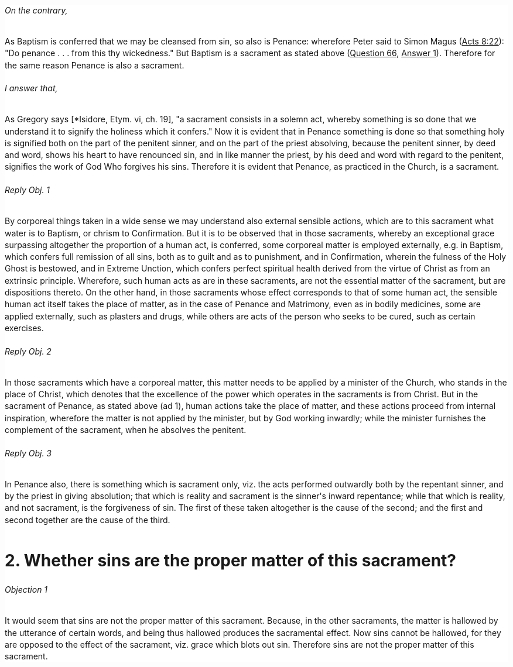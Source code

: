 ###### On the contrary,
As Baptism is conferred that we may be cleansed from sin, so also is Penance: wherefore Peter said to Simon Magus ([Acts 8:22](http://bible.gospelcom.net/bible?Acts+8:22)): "Do penance . . . from this thy wickedness." But Baptism is a sacrament as stated above ([Question 66](../66.%20Baptism%20(6)/66.%20Sacrament%20of%20Baptism.md), [Answer 1](../66.%20Baptism%20(6)/66.%20Sacrament%20of%20Baptism.md#1.%20Whether%20Baptism%20is%20the%20mere%20washing?%20)). Therefore for the same reason Penance is also a sacrament.  

###### I answer that,
As Gregory says \[\*Isidore, Etym. vi, ch. 19\], "a sacrament consists in a solemn act, whereby something is so done that we understand it to signify the holiness which it confers." Now it is evident that in Penance something is done so that something holy is signified both on the part of the penitent sinner, and on the part of the priest absolving, because the penitent sinner, by deed and word, shows his heart to have renounced sin, and in like manner the priest, by his deed and word with regard to the penitent, signifies the work of God Who forgives his sins. Therefore it is evident that Penance, as practiced in the Church, is a sacrament.

###### Reply Obj. 1
By corporeal things taken in a wide sense we may understand also external sensible actions, which are to this sacrament what water is to Baptism, or chrism to Confirmation. But it is to be observed that in those sacraments, whereby an exceptional grace surpassing altogether the proportion of a human act, is conferred, some corporeal matter is employed externally, e.g. in Baptism, which confers full remission of all sins, both as to guilt and as to punishment, and in Confirmation, wherein the fulness of the Holy Ghost is bestowed, and in Extreme Unction, which confers perfect spiritual health derived from the virtue of Christ as from an extrinsic principle. Wherefore, such human acts as are in these sacraments, are not the essential matter of the sacrament, but are dispositions thereto. On the other hand, in those sacraments whose effect corresponds to that of some human act, the sensible human act itself takes the place of matter, as in the case of Penance and Matrimony, even as in bodily medicines, some are applied externally, such as plasters and drugs, while others are acts of the person who seeks to be cured, such as certain exercises.  

###### Reply Obj. 2
In those sacraments which have a corporeal matter, this matter needs to be applied by a minister of the Church, who stands in the place of Christ, which denotes that the excellence of the power which operates in the sacraments is from Christ. But in the sacrament of Penance, as stated above (ad 1), human actions take the place of matter, and these actions proceed from internal inspiration, wherefore the matter is not applied by the minister, but by God working inwardly; while the minister furnishes the complement of the sacrament, when he absolves the penitent.  

###### Reply Obj. 3
In Penance also, there is something which is sacrament only, viz. the acts performed outwardly both by the repentant sinner, and by the priest in giving absolution; that which is reality and sacrament is the sinner's inward repentance; while that which is reality, and not sacrament, is the forgiveness of sin. The first of these taken altogether is the cause of the second; and the first and second together are the cause of the third.  




# 2. Whether sins are the proper matter of this sacrament? 

###### Objection 1
It would seem that sins are not the proper matter of this sacrament. Because, in the other sacraments, the matter is hallowed by the utterance of certain words, and being thus hallowed produces the sacramental effect. Now sins cannot be hallowed, for they are opposed to the effect of the sacrament, viz. grace which blots out sin. Therefore sins are not the proper matter of this sacrament.  

